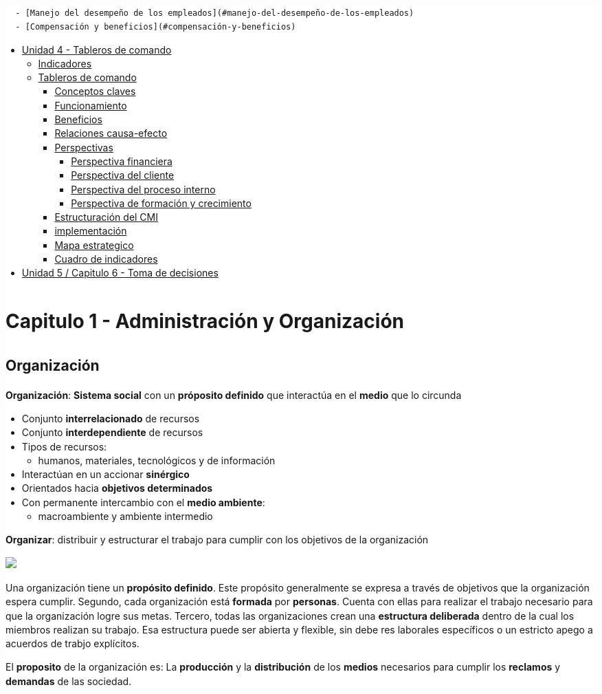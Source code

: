       - [Manejo del desempeño de los empleados](#manejo-del-desempeño-de-los-empleados)
      - [Compensación y beneficios](#compensación-y-beneficios)
- [Unidad 4 - Tableros de comando](#unidad-4---tableros-de-comando)
  - [Indicadores](#indicadores)
  - [Tableros de comando](#tableros-de-comando)
    - [Conceptos claves](#conceptos-claves)
    - [Funcionamiento](#funcionamiento)
    - [Beneficios](#beneficios)
    - [Relaciones causa-efecto](#relaciones-causa-efecto)
    - [Perspectivas](#perspectivas)
      - [Perspectiva financiera](#perspectiva-financiera)
      - [Perspectiva del cliente](#perspectiva-del-cliente)
      - [Perspectiva del proceso interno](#perspectiva-del-proceso-interno)
      - [Perspectiva de formación y crecimiento](#perspectiva-de-formación-y-crecimiento)
    - [Estructuración del CMI](#estructuración-del-cmi)
    - [implementación](#implementación)
    - [Mapa estrategico](#mapa-estrategico)
    - [Cuadro de indicadores](#cuadro-de-indicadores)
- [Unidad 5 / Capitulo 6 - Toma de decisiones](#unidad-5--capitulo-6---toma-de-decisiones)

# Capitulo 1  - Administración y Organización

## Organización

**Organización**: **Sistema social** con un **próposito definido** que interactúa en el **medio** que lo circunda

* Conjunto **interrelacionado** de recursos
* Conjunto **interdependiente** de recursos
* Tipos de recursos:
  * humanos, materiales, tecnológicos y de información
* Interactúan en un accionar **sinérgico**
* Orientados hacia **objetivos determinados**
* Con permanente intercambio con el **medio ambiente**:
  * macroambiente y ambiente intermedio

**Organizar**: distribuir y estructurar el trabajo para cumplir con los objetivos de la organización

![](img/caracteristicas_org.png)


Una organización tiene un **propósito definido**. Este propósito generalmente se expresa a través de objetivos que la organización espera cumplir. Segundo, cada organización está **formada** por **personas**. Cuenta con ellas para realizar el trabajo necesario para que la organización logre sus metas. Tercero, todas las organizaciones crean una **estructura deliberada** dentro de la cual los miembros realizan su trabajo. Esa estructura puede
ser abierta y flexible, sin debe res laborales específicos o un estricto apego a acuerdos de trabjo explícitos.

El **proposito** de la organización es: La **producción** y la **distribución** de los **medios** necesarios para cumplir los **reclamos** y **demandas** de las sociedad.
